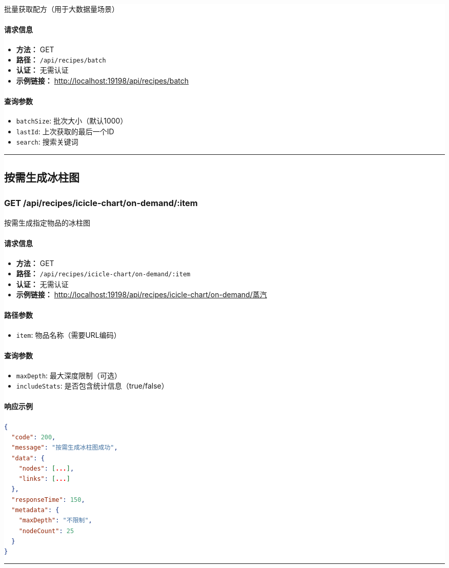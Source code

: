 批量获取配方（用于大数据量场景）

#### 请求信息
- **方法：** GET
- **路径：** `/api/recipes/batch`
- **认证：** 无需认证
- **示例链接：** [http://localhost:19198/api/recipes/batch](http://localhost:19198/api/recipes/batch)

#### 查询参数
- `batchSize`: 批次大小（默认1000）
- `lastId`: 上次获取的最后一个ID
- `search`: 搜索关键词

---

## 按需生成冰柱图

### GET /api/recipes/icicle-chart/on-demand/:item

按需生成指定物品的冰柱图

#### 请求信息
- **方法：** GET
- **路径：** `/api/recipes/icicle-chart/on-demand/:item`
- **认证：** 无需认证
- **示例链接：** [http://localhost:19198/api/recipes/icicle-chart/on-demand/蒸汽](http://localhost:19198/api/recipes/icicle-chart/on-demand/蒸汽)

#### 路径参数
- `item`: 物品名称（需要URL编码）

#### 查询参数
- `maxDepth`: 最大深度限制（可选）
- `includeStats`: 是否包含统计信息（true/false）

#### 响应示例
```json
{
  "code": 200,
  "message": "按需生成冰柱图成功",
  "data": {
    "nodes": [...],
    "links": [...]
  },
  "responseTime": 150,
  "metadata": {
    "maxDepth": "不限制",
    "nodeCount": 25
  }
}
```

---